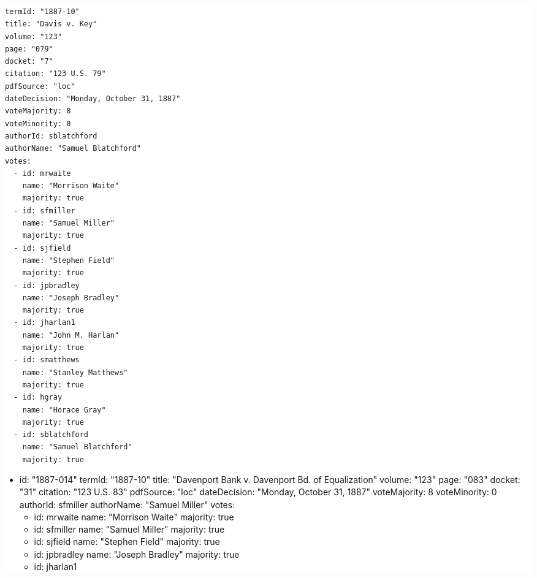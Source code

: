     termId: "1887-10"
    title: "Davis v. Key"
    volume: "123"
    page: "079"
    docket: "7"
    citation: "123 U.S. 79"
    pdfSource: "loc"
    dateDecision: "Monday, October 31, 1887"
    voteMajority: 8
    voteMinority: 0
    authorId: sblatchford
    authorName: "Samuel Blatchford"
    votes:
      - id: mrwaite
        name: "Morrison Waite"
        majority: true
      - id: sfmiller
        name: "Samuel Miller"
        majority: true
      - id: sjfield
        name: "Stephen Field"
        majority: true
      - id: jpbradley
        name: "Joseph Bradley"
        majority: true
      - id: jharlan1
        name: "John M. Harlan"
        majority: true
      - id: smatthews
        name: "Stanley Matthews"
        majority: true
      - id: hgray
        name: "Horace Gray"
        majority: true
      - id: sblatchford
        name: "Samuel Blatchford"
        majority: true
  - id: "1887-014"
    termId: "1887-10"
    title: "Davenport Bank v. Davenport Bd. of Equalization"
    volume: "123"
    page: "083"
    docket: "31"
    citation: "123 U.S. 83"
    pdfSource: "loc"
    dateDecision: "Monday, October 31, 1887"
    voteMajority: 8
    voteMinority: 0
    authorId: sfmiller
    authorName: "Samuel Miller"
    votes:
      - id: mrwaite
        name: "Morrison Waite"
        majority: true
      - id: sfmiller
        name: "Samuel Miller"
        majority: true
      - id: sjfield
        name: "Stephen Field"
        majority: true
      - id: jpbradley
        name: "Joseph Bradley"
        majority: true
      - id: jharlan1